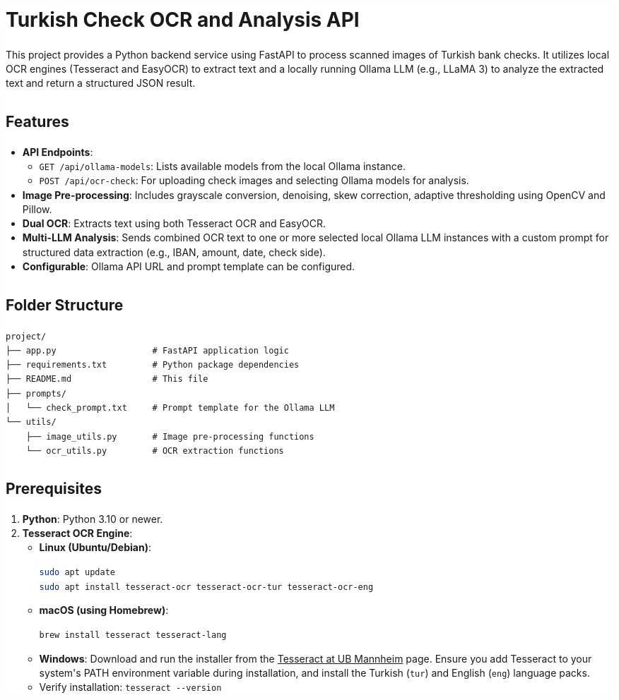 # Turkish Check OCR and Analysis API

This project provides a Python backend service using FastAPI to process scanned images of Turkish bank checks. It utilizes local OCR engines (Tesseract and EasyOCR) to extract text and a locally running Ollama LLM (e.g., LLaMA 3) to analyze the extracted text and return a structured JSON result.

## Features

-   **API Endpoints**:
    -   `GET /api/ollama-models`: Lists available models from the local Ollama instance.
    -   `POST /api/ocr-check`: For uploading check images and selecting Ollama models for analysis.
-   **Image Pre-processing**: Includes grayscale conversion, denoising, skew correction, adaptive thresholding using OpenCV and Pillow.
-   **Dual OCR**: Extracts text using both Tesseract OCR and EasyOCR.
-   **Multi-LLM Analysis**: Sends combined OCR text to one or more selected local Ollama LLM instances with a custom prompt for structured data extraction (e.g., IBAN, amount, date, check side).
-   **Configurable**: Ollama API URL and prompt template can be configured.

## Folder Structure

```
project/
├── app.py                   # FastAPI application logic
├── requirements.txt         # Python package dependencies
├── README.md                # This file
├── prompts/
│   └── check_prompt.txt     # Prompt template for the Ollama LLM
└── utils/
    ├── image_utils.py       # Image pre-processing functions
    └── ocr_utils.py         # OCR extraction functions
```

## Prerequisites

1.  **Python**: Python 3.10 or newer.
2.  **Tesseract OCR Engine**:
    *   **Linux (Ubuntu/Debian)**:
        ```bash
        sudo apt update
        sudo apt install tesseract-ocr tesseract-ocr-tur tesseract-ocr-eng
        ```
    *   **macOS (using Homebrew)**:
        ```bash
        brew install tesseract tesseract-lang
        ```
    *   **Windows**: Download and run the installer from the [Tesseract at UB Mannheim](https://github.com/UB-Mannheim/tesseract/wiki) page. Ensure you add Tesseract to your system's PATH environment variable during installation, and install the Turkish (`tur`) and English (`eng`) language packs.
    *   Verify installation: `tesseract --version`
